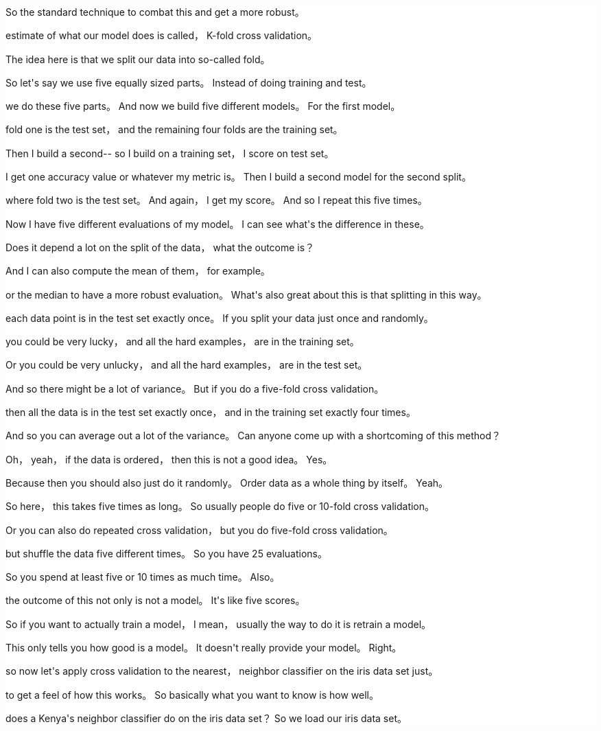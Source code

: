  So the standard technique to combat this and get a more robust。

 estimate of what our model does is called， K-fold cross validation。

 The idea here is that we split our data into so-called fold。

 So let's say we use five equally sized parts。 Instead of doing training and test。

 we do these five parts。 And now we build five different models。 For the first model。

 fold one is the test set， and the remaining four folds are the training set。

 Then I build a second-- so I build on a training set， I score on test set。

 I get one accuracy value or whatever my metric is。 Then I build a second model for the second split。

 where fold two is the test set。 And again， I get my score。 And so I repeat this five times。

 Now I have five different evaluations of my model。 I can see what's the difference in these。

 Does it depend a lot on the split of the data， what the outcome is？

 And I can also compute the mean of them， for example。

 or the median to have a more robust evaluation。 What's also great about this is that splitting in this way。

 each data point is in the test set exactly once。 If you split your data just once and randomly。

 you could be very lucky， and all the hard examples， are in the training set。

 Or you could be very unlucky， and all the hard examples， are in the test set。

 And so there might be a lot of variance。 But if you do a five-fold cross validation。

 then all the data is in the test set exactly once， and in the training set exactly four times。

 And so you can average out a lot of the variance。 Can anyone come up with a shortcoming of this method？

 Oh， yeah， if the data is ordered， then this is not a good idea。 Yes。

 Because then you should also just do it randomly。 Order data as a whole thing by itself。 Yeah。

 So here， this takes five times as long。 So usually people do five or 10-fold cross validation。

 Or you can also do repeated cross validation， but you do five-fold cross validation。

 but shuffle the data five different times。 So you have 25 evaluations。

 So you spend at least five or 10 times as much time。 Also。

 the outcome of this not only is not a model。 It's like five scores。

 So if you want to actually train a model， I mean， usually the way to do it is retrain a model。

 This only tells you how good is a model。 It doesn't really provide your model。 Right。

 so now let's apply cross validation to the nearest， neighbor classifier on the iris data set just。

 to get a feel of how this works。 So basically what you want to know is how well。

 does a Kenya's neighbor classifier do on the iris data set？ So we load our iris data set。
